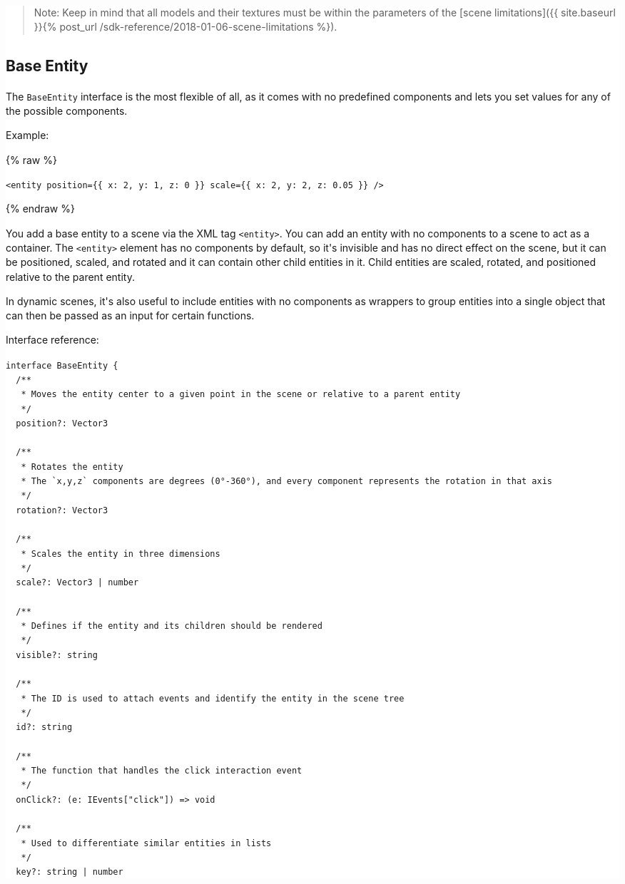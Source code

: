 > Note: Keep in mind that all models and their textures must be within the parameters of the [scene limitations]({{ site.baseurl }}{% post_url /sdk-reference/2018-01-06-scene-limitations %}).

## Base Entity

The `BaseEntity` interface is the most flexible of all, as it comes with no predefined components and lets you set values for any of the possible components.

Example:

{% raw %}

```tsx
<entity position={{ x: 2, y: 1, z: 0 }} scale={{ x: 2, y: 2, z: 0.05 }} />
```

{% endraw %}

You add a base entity to a scene via the XML tag `<entity>`. You can add an entity with no components to a scene to act as a container. The `<entity>` element has no components by default, so it's invisible and has no direct effect on the scene, but it can be positioned, scaled, and rotated and it can contain other child entities in it. Child entities are scaled, rotated, and positioned relative to the parent entity.

In dynamic scenes, it's also useful to include entities with no components as wrappers to group entities into a single object that can then be passed as an input for certain functions.

Interface reference:

```tsx
interface BaseEntity {
  /**
   * Moves the entity center to a given point in the scene or relative to a parent entity
   */
  position?: Vector3

  /**
   * Rotates the entity
   * The `x,y,z` components are degrees (0°-360°), and every component represents the rotation in that axis
   */
  rotation?: Vector3

  /**
   * Scales the entity in three dimensions
   */
  scale?: Vector3 | number

  /**
   * Defines if the entity and its children should be rendered
   */
  visible?: string

  /**
   * The ID is used to attach events and identify the entity in the scene tree
   */
  id?: string

  /**
   * The function that handles the click interaction event
   */
  onClick?: (e: IEvents["click"]) => void

  /**
   * Used to differentiate similar entities in lists
   */
  key?: string | number

```